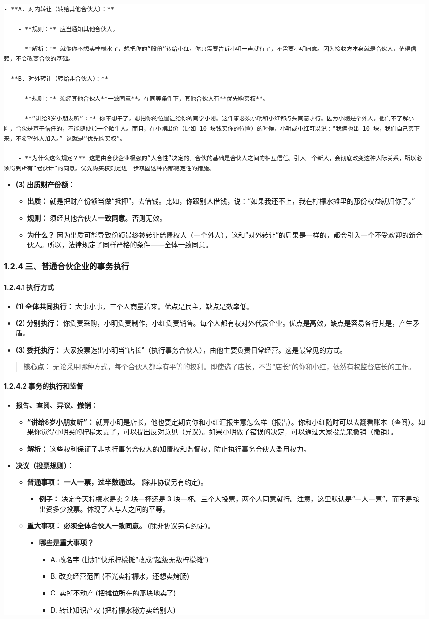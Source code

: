     - **A. 对内转让（转给其他合伙人）：**
        
        - **规则：** 应当通知其他合伙人。
            
        - **解析：** 就像你不想卖柠檬水了，想把你的“股份”转给小红。你只需要告诉小明一声就行了，不需要小明同意。因为接收方本身就是合伙人，值得信赖，不会改变合伙的基础。
            
    - **B. 对外转让（转给非合伙人）：**
        
        - **规则：** 须经其他合伙人**一致同意**。在同等条件下，其他合伙人有**优先购买权**。
            
        - **“讲给8岁小朋友听”：** 你不想干了，想把你的位置让给你的同学小刚。这件事必须小明和小红都点头同意才行。因为小刚是个外人，他们不了解小刚，合伙是基于信任的，不能随便加一个陌生人。而且，在小刚出价（比如 10 块钱买你的位置）的时候，小明或小红可以说：“我俩也出 10 块，我们自己买下来，不希望外人加入。” 这就是“优先购买权”。
            
        - **为什么这么规定？** 这是由合伙企业极强的“人合性”决定的。合伙的基础是合伙人之间的相互信任。引入一个新人，会彻底改变这种人际关系，所以必须得到所有“老伙计”的同意。优先购买权则是进一步巩固这种内部稳定性的措施。
            
- **(3) 出质财产份额：**
    
    - **出质：** 就是把财产份额当做“抵押”，去借钱。比如，你跟别人借钱，说：“如果我还不上，我在柠檬水摊里的那份权益就归你了。”
        
    - **规则：** 须经其他合伙人**一致同意**。否则无效。
        
    - **为什么？** 因为出质可能导致份额最终被转让给债权人（一个外人），这和“对外转让”的后果是一样的，都会引入一个不受欢迎的新合伙人。所以，法律规定了同样严格的条件——全体一致同意。
        

### 1.2.4 三、普通合伙企业的事务执行

#### 1.2.4.1 执行方式

- **(1) 全体共同执行：** 大事小事，三个人商量着来。优点是民主，缺点是效率低。
    
- **(2) 分别执行：** 你负责采购，小明负责制作，小红负责销售。每个人都有权对外代表企业。优点是高效，缺点是容易各行其是，产生矛盾。
    
- **(3) 委托执行：** 大家投票选出小明当“店长”（执行事务合伙人），由他主要负责日常经营。这是最常见的方式。
    

> **核心点：** 无论采用哪种方式，每个合伙人都享有平等的权利。即使选了店长，不当“店长”的你和小红，依然有权监督店长的工作。

#### 1.2.4.2 事务的执行和监督

- **报告、查阅、异议、撤销：**
    
    - **“讲给8岁小朋友听”：** 就算小明是店长，他也要定期向你和小红汇报生意怎么样（报告）。你和小红随时可以去翻看账本（查阅）。如果你觉得小明买的柠檬太贵了，可以提出反对意见（异议）。如果小明做了错误的决定，可以通过大家投票来撤销（撤销）。
        
    - **解析：** 这些权利保证了非执行事务合伙人的知情权和监督权，防止执行事务合伙人滥用权力。
        
- **决议（投票规则）：**
    
    - **普通事项：** **一人一票，过半数通过。** (除非协议另有约定)。
        
        - **例子：** 决定今天柠檬水是卖 2 块一杯还是 3 块一杯。三个人投票，两个人同意就行。注意，这里默认是“一人一票”，而不是按出资多少投票。体现了人与人之间的平等。
            
    - **重大事项：** **必须全体合伙人一致同意。** (除非协议另有约定)。
        
        - **哪些是重大事项？**
            
            - A. 改名字 (比如“快乐柠檬摊”改成“超级无敌柠檬摊”)
                
            - B. 改变经营范围 (不光卖柠檬水，还想卖烤肠)
                
            - C. 卖掉不动产 (把摊位所在的那块地卖了)
                
            - D. 转让知识产权 (把柠檬水秘方卖给别人)
                